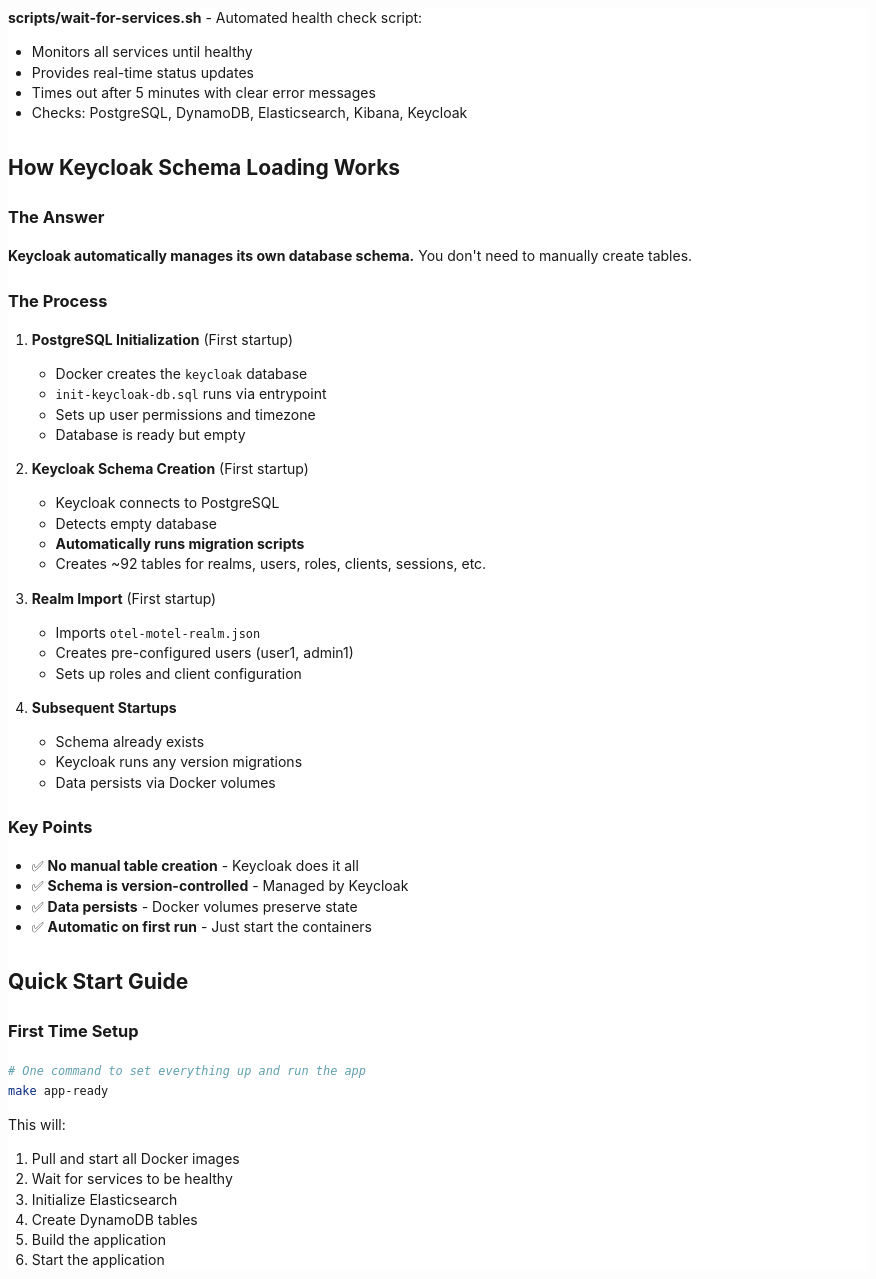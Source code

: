 **scripts/wait-for-services.sh** - Automated health check script:
- Monitors all services until healthy
- Provides real-time status updates
- Times out after 5 minutes with clear error messages
- Checks: PostgreSQL, DynamoDB, Elasticsearch, Kibana, Keycloak

## How Keycloak Schema Loading Works

### The Answer
**Keycloak automatically manages its own database schema.** You don't need to manually create tables.

### The Process

1. **PostgreSQL Initialization** (First startup)
   - Docker creates the `keycloak` database
   - `init-keycloak-db.sql` runs via entrypoint
   - Sets up user permissions and timezone
   - Database is ready but empty

2. **Keycloak Schema Creation** (First startup)
   - Keycloak connects to PostgreSQL
   - Detects empty database
   - **Automatically runs migration scripts**
   - Creates ~92 tables for realms, users, roles, clients, sessions, etc.

3. **Realm Import** (First startup)
   - Imports `otel-motel-realm.json`
   - Creates pre-configured users (user1, admin1)
   - Sets up roles and client configuration

4. **Subsequent Startups**
   - Schema already exists
   - Keycloak runs any version migrations
   - Data persists via Docker volumes

### Key Points
- ✅ **No manual table creation** - Keycloak does it all
- ✅ **Schema is version-controlled** - Managed by Keycloak
- ✅ **Data persists** - Docker volumes preserve state
- ✅ **Automatic on first run** - Just start the containers

## Quick Start Guide

### First Time Setup
```bash
# One command to set everything up and run the app
make app-ready
```

This will:
1. Pull and start all Docker images
2. Wait for services to be healthy
3. Initialize Elasticsearch
4. Create DynamoDB tables
5. Build the application
6. Start the application
